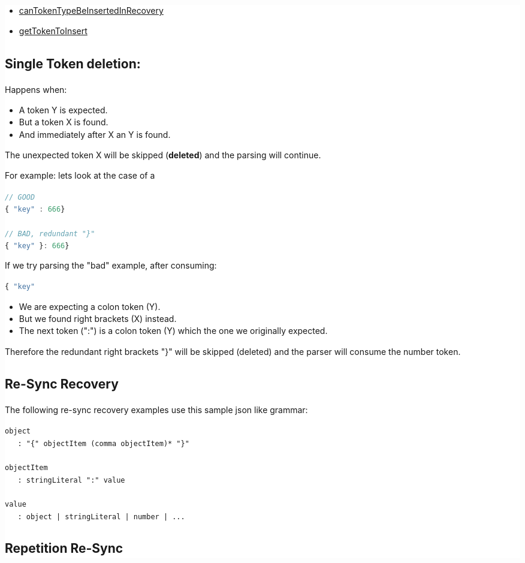 *   [canTokenTypeBeInsertedInRecovery](https://sap.github.io/chevrotain/documentation/3_1_0/classes/parser.html#cantokentypebeinsertedinrecovery)

*   [getTokenToInsert](https://sap.github.io/chevrotain/documentation/3_1_0/classes/parser.html#gettokentoinsert)

## Single Token deletion:

Happens when:

*   A token Y is expected.
*   But a token X is found.
*   And immediately after X an Y is found.

The unexpected token X will be skipped (**deleted**) and the parsing will continue.

For example: lets look at the case of a

```javascript
// GOOD
{ "key" : 666}

// BAD, redundant "}"
{ "key" }: 666}
```

If we try parsing the "bad" example, after consuming:

```javascript
{ "key"
```

*   We are expecting a colon token (Y).
*   But we found right brackets (X) instead.
*   The next token (":") is a colon token (Y) which the one we originally expected.

Therefore the redundant right brackets "}" will be skipped (deleted) and the parser will consume the number token.

## Re-Sync Recovery

The following re-sync recovery examples use this sample json like grammar:

```ANTLR
object
   : "{" objectItem (comma objectItem)* "}"

objectItem
   : stringLiteral ":" value

value
   : object | stringLiteral | number | ...
```

## Repetition Re-Sync
